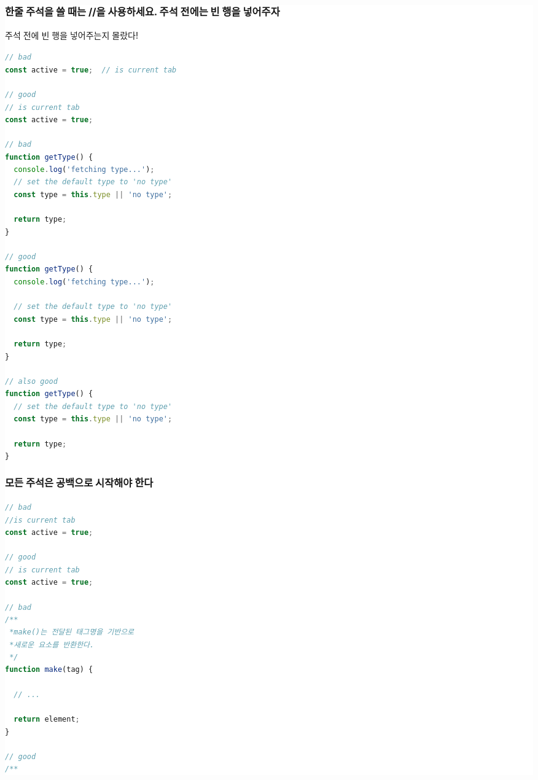 ### 한줄 주석을 쓸 때는 //을 사용하세요. 주석 전에는 빈 행을 넣어주자

주석 전에 빈 행을 넣어주는지 몰랐다!

```jsx
// bad
const active = true;  // is current tab

// good
// is current tab
const active = true;

// bad
function getType() {
  console.log('fetching type...');
  // set the default type to 'no type'
  const type = this.type || 'no type';

  return type;
}

// good
function getType() {
  console.log('fetching type...');

  // set the default type to 'no type'
  const type = this.type || 'no type';

  return type;
}

// also good
function getType() {
  // set the default type to 'no type'
  const type = this.type || 'no type';

  return type;
}
```

### 모든 주석은 공백으로 시작해야 한다

```jsx
// bad
//is current tab
const active = true;

// good
// is current tab
const active = true;

// bad
/**
 *make()는 전달된 태그명을 기반으로
 *새로운 요소를 반환한다.
 */
function make(tag) {

  // ...

  return element;
}

// good
/**
```
